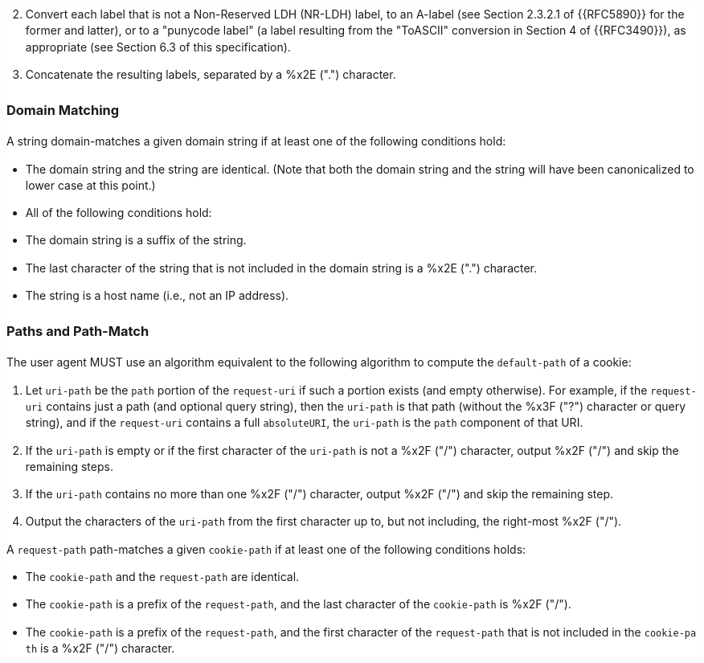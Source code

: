 2.  Convert each label that is not a Non-Reserved LDH (NR-LDH) label, to an
    A-label (see Section 2.3.2.1 of {{RFC5890}} for the former and latter), or
    to a "punycode label" (a label resulting from the "ToASCII" conversion in
    Section 4 of {{RFC3490}}), as appropriate (see Section 6.3 of this
    specification).

3.  Concatenate the resulting labels, separated by a %x2E (".") character.

### Domain Matching

A string domain-matches a given domain string if at least one of the following
conditions hold:

*   The domain string and the string are identical. (Note that both the domain
    string and the string will have been canonicalized to lower case at this
    point.)

*   All of the following conditions hold:

  *   The domain string is a suffix of the string.

  *   The last character of the string that is not included in the domain string
      is a %x2E (".") character.

  *   The string is a host name (i.e., not an IP address).

### Paths and Path-Match

The user agent MUST use an algorithm equivalent to the following algorithm to
compute the `default-path` of a cookie:

1.  Let `uri-path` be the `path` portion of the `request-uri` if such a portion
    exists (and empty otherwise). For example, if the `request-uri` contains
    just a path (and optional query string), then the `uri-path` is that path
    (without the %x3F ("?") character or query string), and if the `request-uri`
    contains a full `absoluteURI`, the `uri-path` is the `path` component of
    that URI.

2.  If the `uri-path` is empty or if the first character of the `uri-path` is
    not a %x2F ("/") character, output %x2F ("/") and skip the remaining steps.

3.  If the `uri-path` contains no more than one %x2F ("/") character, output
    %x2F ("/") and skip the remaining step.

4.  Output the characters of the `uri-path` from the first character up to, but
    not including, the right-most %x2F ("/").

A `request-path` path-matches a given `cookie-path` if at least one of the
following conditions holds:

*   The `cookie-path` and the `request-path` are identical.

*   The `cookie-path` is a prefix of the `request-path`, and the last character
    of the `cookie-path` is %x2F ("/").

*   The `cookie-path` is a prefix of the `request-path`, and the first character
    of the `request-path` that is not included in the `cookie-path` is a %x2F
    ("/") character.
